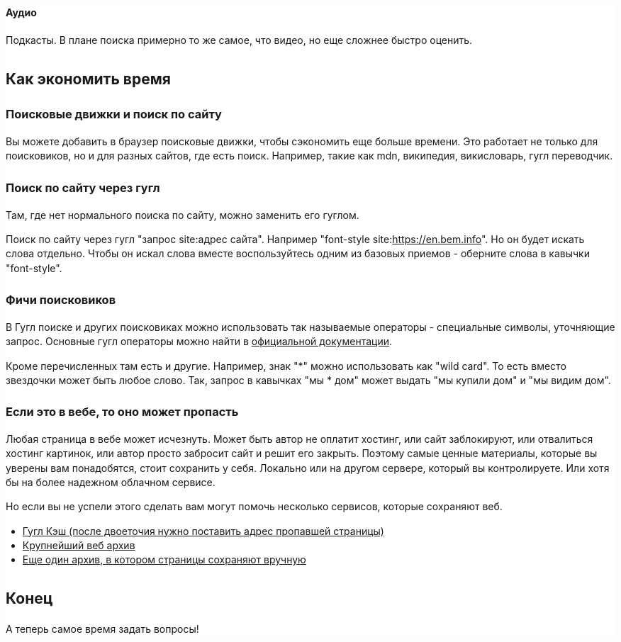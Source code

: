 #### Аудио

Подкасты. В плане поиска примерно то же самое, что видео, но еще сложнее быстро оценить.

## Как экономить время

### Поисковые движки и поиск по сайту

Вы можете добавить в браузер поисковые движки, чтобы сэкономить еще больше времени. Это работает не только для поисковиков, но и для разных сайтов, где есть поиск. Например, такие как mdn, википедия, викисловарь, гугл переводчик.

### Поиск по сайту через гугл

Там, где нет нормального поиска по сайту, можно заменить его гуглом.

Поиск по сайту через гугл "запрос site:адрес сайта". Например "font-style site:https://en.bem.info". Но он будет искать слова отдельно. Чтобы он искал слова вместе воспользуйтесь одним из базовых приемов - оберните слова в кавычки "font-style".

### Фичи поисковиков

В Гугл поиске и других поисковиках можно использовать так называемые операторы - специальные символы, уточняющие запрос. Основные гугл операторы можно найти в [официальной документации](https://support.google.com/websearch/answer/2466433?hl=ru).

Кроме перечисленных там есть и другие. Например, знак "*" можно использовать как "wild card". То есть вместо звездочки может быть любое слово. Так, запрос в кавычках "мы * дом" может выдать "мы купили дом" и "мы видим дом".

### Если это в вебе, то оно может пропасть 

Любая страница в вебе может исчезнуть. Может быть автор не оплатит хостинг, или сайт заблокируют, или отвалиться хостинг картинок, или автор просто забросит сайт и решит его закрыть. 
Поэтому самые ценные материалы, которые вы уверены вам понадобятся, стоит сохранить у себя. Локально или на другом сервере, который вы контролируете. Или хотя бы на более надежном облачном сервисе. 

Но если вы не успели этого сделать вам могут помочь несколько сервисов, которые сохраняют веб.

* [Гугл Кэш (после двоеточия нужно поставить адрес пропавшей страницы)](http://webcache.googleusercontent.com/search?q=cache:)
* [Крупнейший веб архив](https://web.archive.org/)
* [Еще один архив, в котором страницы сохраняют вручную](http://archive.is/)

## Конец

А теперь самое время задать вопросы!